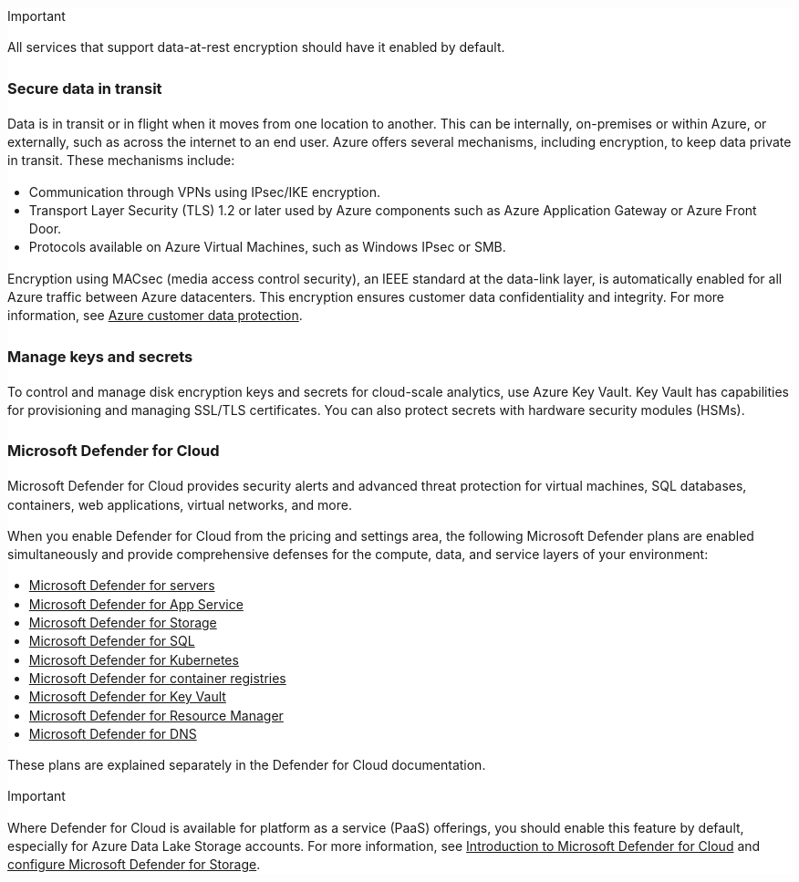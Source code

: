 > [!IMPORTANT]
> All services that support data-at-rest encryption should have it enabled by default.

### Secure data in transit

Data is in transit or in flight when it moves from one location to another. This can be internally, on-premises or within Azure, or externally, such as across the internet to an end user. Azure offers several mechanisms, including encryption, to keep data private in transit. These mechanisms include:

- Communication through VPNs using IPsec/IKE encryption.
- Transport Layer Security (TLS) 1.2 or later used by Azure components such as Azure Application Gateway or Azure Front Door.
- Protocols available on Azure Virtual Machines, such as Windows IPsec or SMB.

Encryption using MACsec (media access control security), an IEEE standard at the data-link layer, is automatically enabled for all Azure traffic between Azure datacenters. This encryption ensures customer data confidentiality and integrity. For more information, see [Azure customer data protection](/azure/security/fundamentals/protection-customer-data).

### Manage keys and secrets

To control and manage disk encryption keys and secrets for cloud-scale analytics, use Azure Key Vault. Key Vault has capabilities for provisioning and managing SSL/TLS certificates. You can also protect secrets with hardware security modules (HSMs).

### Microsoft Defender for Cloud

Microsoft Defender for Cloud provides security alerts and advanced threat protection for virtual machines, SQL databases, containers, web applications, virtual networks, and more.

When you enable Defender for Cloud from the pricing and settings area, the following Microsoft Defender plans are enabled simultaneously and provide comprehensive defenses for the compute, data, and service layers of your environment:

- [Microsoft Defender for servers](/azure/security-center/defender-for-servers-introduction?branch=master)
- [Microsoft Defender for App Service](/azure/security-center/defender-for-app-service-introduction)
- [Microsoft Defender for Storage](/azure/security-center/defender-for-storage-introduction)
- [Microsoft Defender for SQL](/azure/security-center/defender-for-sql-introduction)
- [Microsoft Defender for Kubernetes](/azure/security-center/defender-for-kubernetes-introduction)
- [Microsoft Defender for container registries](/azure/security-center/defender-for-container-registries-introduction)
- [Microsoft Defender for Key Vault](/azure/security-center/defender-for-key-vault-introduction)
- [Microsoft Defender for Resource Manager](/azure/security-center/defender-for-resource-manager-introduction)
- [Microsoft Defender for DNS](/azure/security-center/defender-for-dns-introduction)

These plans are explained separately in the Defender for Cloud documentation.

> [!IMPORTANT]
> Where Defender for Cloud is available for platform as a service (PaaS) offerings, you should enable this feature by default, especially for Azure Data Lake Storage accounts. For more information, see [Introduction to Microsoft Defender for Cloud](/azure/security-center/azure-defender) and [configure Microsoft Defender for Storage](/azure/storage/common/azure-defender-storage-configure?tabs=azure-security-center).
